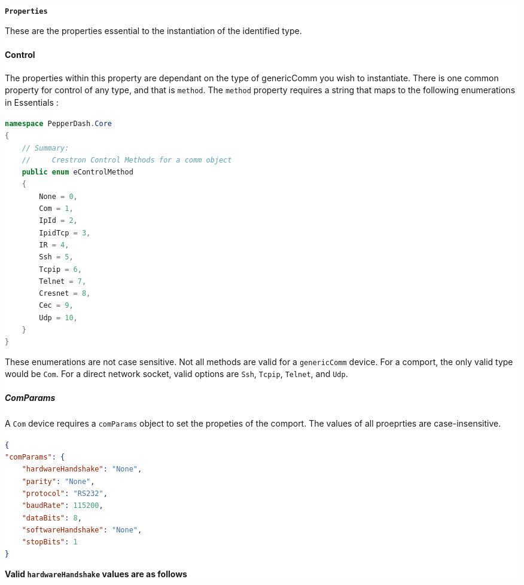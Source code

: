 **```Properties```**

These are the properties essential to the instantiation of the identified type.

#### Control

The properties within this property are dependant on the type of genericComm you wish to instantiate.  There is one common property for control of any type, and that is ```method```.  The ```method``` property requires a string that maps to the following enumerations in Essentials :

```cs
namespace PepperDash.Core
{
    // Summary:
    //     Crestron Control Methods for a comm object
    public enum eControlMethod
    {
        None = 0,
        Com = 1,
        IpId = 2,
        IpidTcp = 3,
        IR = 4,
        Ssh = 5,
        Tcpip = 6,
        Telnet = 7,
        Cresnet = 8,
        Cec = 9,
        Udp = 10,
    }
}
```

These enumerations are not case sensitive.  Not all methods are valid for a ```genericComm``` device.  For a comport, the only valid type would be ```Com```.  For a direct network socket, valid options are ```Ssh```, ```Tcpip```, ```Telnet```, and ```Udp```.

##### ComParams

A ```Com``` device requires a ```comParams``` object to set the propeties of the comport.  The values of all proeprties are case-insensitive.

```JSON
{
"comParams": {
    "hardwareHandshake": "None",
    "parity": "None",
    "protocol": "RS232",
    "baudRate": 115200,
    "dataBits": 8,
    "softwareHandshake": "None",
    "stopBits": 1
}
```

**Valid ```hardwareHandshake``` values are as follows**
